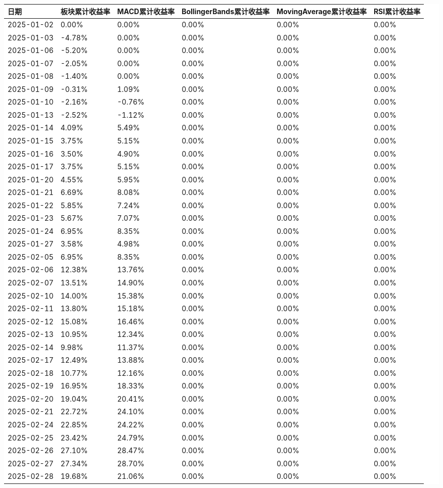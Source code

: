 | 日期         | 板块累计收益率   | MACD累计收益率   | BollingerBands累计收益率   | MovingAverage累计收益率   | RSI累计收益率   |
|:-----------|:----------|:------------|:----------------------|:---------------------|:-----------|
| 2025-01-02 | 0.00%     | 0.00%       | 0.00%                 | 0.00%                | 0.00%      |
| 2025-01-03 | -4.78%    | 0.00%       | 0.00%                 | 0.00%                | 0.00%      |
| 2025-01-06 | -5.20%    | 0.00%       | 0.00%                 | 0.00%                | 0.00%      |
| 2025-01-07 | -2.05%    | 0.00%       | 0.00%                 | 0.00%                | 0.00%      |
| 2025-01-08 | -1.40%    | 0.00%       | 0.00%                 | 0.00%                | 0.00%      |
| 2025-01-09 | -0.31%    | 1.09%       | 0.00%                 | 0.00%                | 0.00%      |
| 2025-01-10 | -2.16%    | -0.76%      | 0.00%                 | 0.00%                | 0.00%      |
| 2025-01-13 | -2.52%    | -1.12%      | 0.00%                 | 0.00%                | 0.00%      |
| 2025-01-14 | 4.09%     | 5.49%       | 0.00%                 | 0.00%                | 0.00%      |
| 2025-01-15 | 3.75%     | 5.15%       | 0.00%                 | 0.00%                | 0.00%      |
| 2025-01-16 | 3.50%     | 4.90%       | 0.00%                 | 0.00%                | 0.00%      |
| 2025-01-17 | 3.75%     | 5.15%       | 0.00%                 | 0.00%                | 0.00%      |
| 2025-01-20 | 4.55%     | 5.95%       | 0.00%                 | 0.00%                | 0.00%      |
| 2025-01-21 | 6.69%     | 8.08%       | 0.00%                 | 0.00%                | 0.00%      |
| 2025-01-22 | 5.85%     | 7.24%       | 0.00%                 | 0.00%                | 0.00%      |
| 2025-01-23 | 5.67%     | 7.07%       | 0.00%                 | 0.00%                | 0.00%      |
| 2025-01-24 | 6.95%     | 8.35%       | 0.00%                 | 0.00%                | 0.00%      |
| 2025-01-27 | 3.58%     | 4.98%       | 0.00%                 | 0.00%                | 0.00%      |
| 2025-02-05 | 6.95%     | 8.35%       | 0.00%                 | 0.00%                | 0.00%      |
| 2025-02-06 | 12.38%    | 13.76%      | 0.00%                 | 0.00%                | 0.00%      |
| 2025-02-07 | 13.51%    | 14.90%      | 0.00%                 | 0.00%                | 0.00%      |
| 2025-02-10 | 14.00%    | 15.38%      | 0.00%                 | 0.00%                | 0.00%      |
| 2025-02-11 | 13.80%    | 15.18%      | 0.00%                 | 0.00%                | 0.00%      |
| 2025-02-12 | 15.08%    | 16.46%      | 0.00%                 | 0.00%                | 0.00%      |
| 2025-02-13 | 10.95%    | 12.34%      | 0.00%                 | 0.00%                | 0.00%      |
| 2025-02-14 | 9.98%     | 11.37%      | 0.00%                 | 0.00%                | 0.00%      |
| 2025-02-17 | 12.49%    | 13.88%      | 0.00%                 | 0.00%                | 0.00%      |
| 2025-02-18 | 10.77%    | 12.16%      | 0.00%                 | 0.00%                | 0.00%      |
| 2025-02-19 | 16.95%    | 18.33%      | 0.00%                 | 0.00%                | 0.00%      |
| 2025-02-20 | 19.04%    | 20.41%      | 0.00%                 | 0.00%                | 0.00%      |
| 2025-02-21 | 22.72%    | 24.10%      | 0.00%                 | 0.00%                | 0.00%      |
| 2025-02-24 | 22.85%    | 24.22%      | 0.00%                 | 0.00%                | 0.00%      |
| 2025-02-25 | 23.42%    | 24.79%      | 0.00%                 | 0.00%                | 0.00%      |
| 2025-02-26 | 27.10%    | 28.47%      | 0.00%                 | 0.00%                | 0.00%      |
| 2025-02-27 | 27.34%    | 28.70%      | 0.00%                 | 0.00%                | 0.00%      |
| 2025-02-28 | 19.68%    | 21.06%      | 0.00%                 | 0.00%                | 0.00%      |